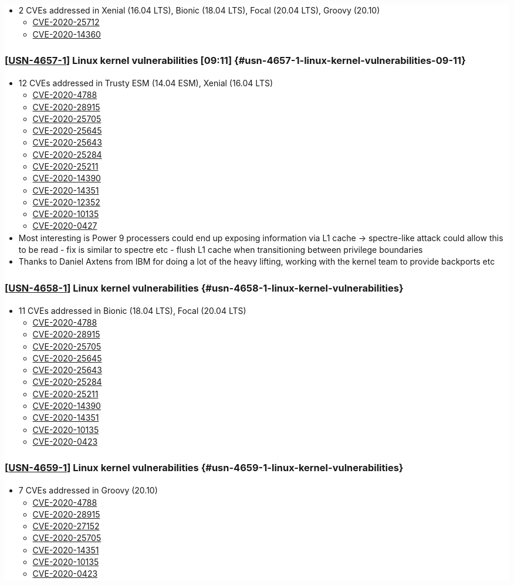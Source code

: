 -   2 CVEs addressed in Xenial (16.04 LTS), Bionic (18.04 LTS), Focal (20.04 LTS), Groovy (20.10)
    -   [CVE-2020-25712](https://ubuntu.com/security/CVE-2020-25712) <!-- medium -->
    -   [CVE-2020-14360](https://ubuntu.com/security/CVE-2020-14360) <!-- medium -->


### [[USN-4657-1](https://ubuntu.com/security/notices/USN-4657-1)] Linux kernel vulnerabilities [09:11] {#usn-4657-1-linux-kernel-vulnerabilities-09-11}

-   12 CVEs addressed in Trusty ESM (14.04 ESM), Xenial (16.04 LTS)
    -   [CVE-2020-4788](https://ubuntu.com/security/CVE-2020-4788) <!-- medium -->
    -   [CVE-2020-28915](https://ubuntu.com/security/CVE-2020-28915) <!-- medium -->
    -   [CVE-2020-25705](https://ubuntu.com/security/CVE-2020-25705) <!-- medium -->
    -   [CVE-2020-25645](https://ubuntu.com/security/CVE-2020-25645) <!-- medium -->
    -   [CVE-2020-25643](https://ubuntu.com/security/CVE-2020-25643) <!-- medium -->
    -   [CVE-2020-25284](https://ubuntu.com/security/CVE-2020-25284) <!-- medium -->
    -   [CVE-2020-25211](https://ubuntu.com/security/CVE-2020-25211) <!-- medium -->
    -   [CVE-2020-14390](https://ubuntu.com/security/CVE-2020-14390) <!-- low -->
    -   [CVE-2020-14351](https://ubuntu.com/security/CVE-2020-14351) <!-- low -->
    -   [CVE-2020-12352](https://ubuntu.com/security/CVE-2020-12352) <!-- medium -->
    -   [CVE-2020-10135](https://ubuntu.com/security/CVE-2020-10135) <!-- medium -->
    -   [CVE-2020-0427](https://ubuntu.com/security/CVE-2020-0427) <!-- medium -->
-   Most interesting is Power 9 processers could end up exposing information
    via L1 cache -> spectre-like attack could allow this to be read - fix is
    similar to spectre etc - flush L1 cache when transitioning between
    privilege boundaries
-   Thanks to Daniel Axtens from IBM for doing a lot of the heavy lifting,
    working with the kernel team to provide backports etc


### [[USN-4658-1](https://ubuntu.com/security/notices/USN-4658-1)] Linux kernel vulnerabilities {#usn-4658-1-linux-kernel-vulnerabilities}

-   11 CVEs addressed in Bionic (18.04 LTS), Focal (20.04 LTS)
    -   [CVE-2020-4788](https://ubuntu.com/security/CVE-2020-4788) <!-- medium -->
    -   [CVE-2020-28915](https://ubuntu.com/security/CVE-2020-28915) <!-- medium -->
    -   [CVE-2020-25705](https://ubuntu.com/security/CVE-2020-25705) <!-- medium -->
    -   [CVE-2020-25645](https://ubuntu.com/security/CVE-2020-25645) <!-- medium -->
    -   [CVE-2020-25643](https://ubuntu.com/security/CVE-2020-25643) <!-- medium -->
    -   [CVE-2020-25284](https://ubuntu.com/security/CVE-2020-25284) <!-- medium -->
    -   [CVE-2020-25211](https://ubuntu.com/security/CVE-2020-25211) <!-- medium -->
    -   [CVE-2020-14390](https://ubuntu.com/security/CVE-2020-14390) <!-- low -->
    -   [CVE-2020-14351](https://ubuntu.com/security/CVE-2020-14351) <!-- low -->
    -   [CVE-2020-10135](https://ubuntu.com/security/CVE-2020-10135) <!-- medium -->
    -   [CVE-2020-0423](https://ubuntu.com/security/CVE-2020-0423) <!-- low -->


### [[USN-4659-1](https://ubuntu.com/security/notices/USN-4659-1)] Linux kernel vulnerabilities {#usn-4659-1-linux-kernel-vulnerabilities}

-   7 CVEs addressed in Groovy (20.10)
    -   [CVE-2020-4788](https://ubuntu.com/security/CVE-2020-4788) <!-- medium -->
    -   [CVE-2020-28915](https://ubuntu.com/security/CVE-2020-28915) <!-- medium -->
    -   [CVE-2020-27152](https://ubuntu.com/security/CVE-2020-27152) <!-- medium -->
    -   [CVE-2020-25705](https://ubuntu.com/security/CVE-2020-25705) <!-- medium -->
    -   [CVE-2020-14351](https://ubuntu.com/security/CVE-2020-14351) <!-- low -->
    -   [CVE-2020-10135](https://ubuntu.com/security/CVE-2020-10135) <!-- medium -->
    -   [CVE-2020-0423](https://ubuntu.com/security/CVE-2020-0423) <!-- low -->
